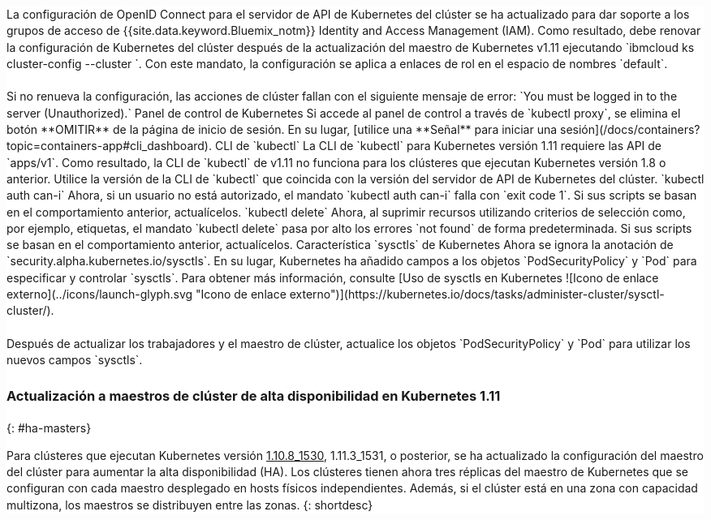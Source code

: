 <td>La configuración de OpenID Connect para el servidor de API de Kubernetes del clúster se ha actualizado para dar soporte a los grupos de acceso de {{site.data.keyword.Bluemix_notm}} Identity and Access Management (IAM). Como resultado, debe renovar la configuración de Kubernetes del clúster después de la actualización del maestro de Kubernetes v1.11 ejecutando `ibmcloud ks cluster-config --cluster <cluster_name_or_ID>`. Con este mandato, la configuración se aplica a enlaces de rol en el espacio de nombres `default`.<br><br>Si no renueva la configuración, las acciones de clúster fallan con el siguiente mensaje de error: `You must be logged in to the server (Unauthorized).`</td>
</tr>
<tr>
<td>Panel de control de Kubernetes</td>
<td>Si accede al panel de control a través de `kubectl proxy`, se elimina el botón **OMITIR** de la página de inicio de sesión. En su lugar, [utilice una **Señal** para iniciar una sesión](/docs/containers?topic=containers-app#cli_dashboard).</td>
</tr>
<tr>
<td>CLI de `kubectl`</td>
<td>La CLI de `kubectl` para Kubernetes versión 1.11 requiere las API de `apps/v1`. Como resultado, la CLI de `kubectl` de v1.11 no funciona para los clústeres que ejecutan Kubernetes versión 1.8 o anterior. Utilice la versión de la CLI de `kubectl` que coincida con la versión del servidor de API de Kubernetes del clúster.</td>
</tr>
<tr>
<td>`kubectl auth can-i`</td>
<td>Ahora, si un usuario no está autorizado, el mandato `kubectl auth can-i` falla con `exit code 1`. Si sus scripts se basan en el comportamiento anterior, actualícelos.</td>
</tr>
<tr>
<td>`kubectl delete`</td>
<td>Ahora, al suprimir recursos utilizando criterios de selección como, por ejemplo, etiquetas, el mandato `kubectl delete` pasa por alto los errores `not found` de forma predeterminada. Si sus scripts se basan en el comportamiento anterior, actualícelos.</td>
</tr>
<tr>
<td>Característica `sysctls` de Kubernetes</td>
<td>Ahora se ignora la anotación de `security.alpha.kubernetes.io/sysctls`. En su lugar, Kubernetes ha añadido campos a los objetos `PodSecurityPolicy` y `Pod` para especificar y controlar `sysctls`. Para obtener más información, consulte [Uso de sysctls en Kubernetes ![Icono de enlace externo](../icons/launch-glyph.svg "Icono de enlace externo")](https://kubernetes.io/docs/tasks/administer-cluster/sysctl-cluster/). <br><br>Después de actualizar los trabajadores y el maestro de clúster, actualice los objetos `PodSecurityPolicy` y `Pod` para utilizar los nuevos campos `sysctls`.</td>
</tr>
</tbody>
</table>

### Actualización a maestros de clúster de alta disponibilidad en Kubernetes 1.11
{: #ha-masters}

Para clústeres que ejecutan Kubernetes versión [1.10.8_1530](#110_ha-masters), 1.11.3_1531, o posterior, se ha actualizado la configuración del maestro del clúster para aumentar la alta disponibilidad (HA). Los clústeres tienen ahora tres réplicas del maestro de Kubernetes que se configuran con cada maestro desplegado en hosts físicos independientes. Además, si el clúster está en una zona con capacidad multizona, los maestros se distribuyen entre las zonas.
{: shortdesc}
